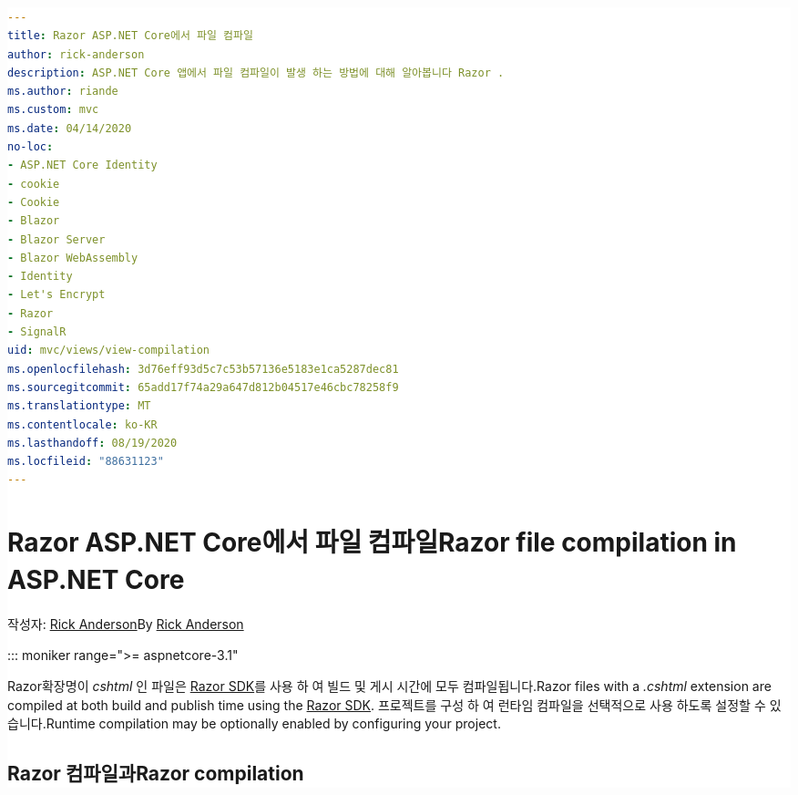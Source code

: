 ```yaml
---
title: Razor ASP.NET Core에서 파일 컴파일
author: rick-anderson
description: ASP.NET Core 앱에서 파일 컴파일이 발생 하는 방법에 대해 알아봅니다 Razor .
ms.author: riande
ms.custom: mvc
ms.date: 04/14/2020
no-loc:
- ASP.NET Core Identity
- cookie
- Cookie
- Blazor
- Blazor Server
- Blazor WebAssembly
- Identity
- Let's Encrypt
- Razor
- SignalR
uid: mvc/views/view-compilation
ms.openlocfilehash: 3d76eff93d5c7c53b57136e5183e1ca5287dec81
ms.sourcegitcommit: 65add17f74a29a647d812b04517e46cbc78258f9
ms.translationtype: MT
ms.contentlocale: ko-KR
ms.lasthandoff: 08/19/2020
ms.locfileid: "88631123"
---
```

# <a name="no-locrazor-file-compilation-in-aspnet-core"></a><span data-ttu-id="49eb6-103">Razor ASP.NET Core에서 파일 컴파일</span><span class="sxs-lookup"><span data-stu-id="49eb6-103">Razor file compilation in ASP.NET Core</span></span>

<span data-ttu-id="49eb6-104">작성자: [Rick Anderson](https://twitter.com/RickAndMSFT)</span><span class="sxs-lookup"><span data-stu-id="49eb6-104">By [Rick Anderson](https://twitter.com/RickAndMSFT)</span></span>

::: moniker range=">= aspnetcore-3.1"

<span data-ttu-id="49eb6-105">Razor확장명이 *cshtml* 인 파일은 [ Razor SDK](xref:razor-pages/sdk)를 사용 하 여 빌드 및 게시 시간에 모두 컴파일됩니다.</span><span class="sxs-lookup"><span data-stu-id="49eb6-105">Razor files with a *.cshtml* extension are compiled at both build and publish time using the [Razor SDK](xref:razor-pages/sdk).</span></span> <span data-ttu-id="49eb6-106">프로젝트를 구성 하 여 런타임 컴파일을 선택적으로 사용 하도록 설정할 수 있습니다.</span><span class="sxs-lookup"><span data-stu-id="49eb6-106">Runtime compilation may be optionally enabled by configuring your project.</span></span>

## <a name="no-locrazor-compilation"></a><span data-ttu-id="49eb6-107">Razor 컴파일과</span><span class="sxs-lookup"><span data-stu-id="49eb6-107">Razor compilation</span></span>
